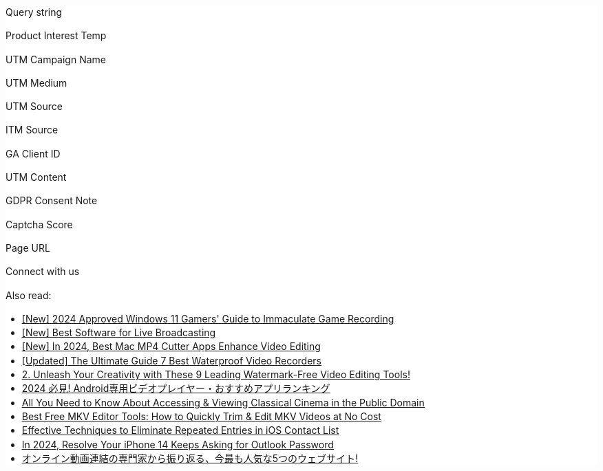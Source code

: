 Query string

Product Interest Temp

UTM Campaign Name

UTM Medium

UTM Source

ITM Source

GA Client ID

UTM Content

GDPR Consent Note

Captcha Score

Page URL

Connect with us

<ins class="adsbygoogle"
     style="display:block"
     data-ad-format="autorelaxed"
     data-ad-client="ca-pub-7571918770474297"
     data-ad-slot="1223367746"></ins>

<ins class="adsbygoogle"
     style="display:block"
     data-ad-client="ca-pub-7571918770474297"
     data-ad-slot="8358498916"
     data-ad-format="auto"
     data-full-width-responsive="true"></ins>

<span class="atpl-alsoreadstyle">Also read:</span>
<div><ul>
<li><a href="https://video-capture.techidaily.com/new-2024-approved-windows-11-gamers-guide-to-immaculate-game-recording/"><u>[New] 2024 Approved Windows 11 Gamers' Guide to Immaculate Game Recording</u></a></li>
<li><a href="https://extra-hints.techidaily.com/new-best-software-for-live-broadcasting/"><u>[New] Best Software for Live Broadcasting</u></a></li>
<li><a href="https://facebook-video-share.techidaily.com/new-in-2024-best-mac-mp4-cutter-apps-enhance-video-editing/"><u>[New] In 2024, Best Mac MP4 Cutter Apps Enhance Video Editing</u></a></li>
<li><a href="https://some-guidance.techidaily.com/updated-the-ultimate-guide-7-best-waterproof-video-recorders/"><u>[Updated] The Ultimate Guide 7 Best Waterproof Video Recorders</u></a></li>
<li><a href="https://solve-hot.techidaily.com/2-unleash-your-creativity-with-these-9-leading-watermark-free-video-editing-tools/"><u>2. Unleash Your Creativity with These 9 Leading Watermark-Free Video Editing Tools!</u></a></li>
<li><a href="https://solve-hot.techidaily.com/2024-android/"><u>2024 必見! Android専用ビデオプレイヤー・おすすめアプリランキング</u></a></li>
<li><a href="https://solve-hot.techidaily.com/all-you-need-to-know-about-accessing-and-viewing-classical-cinema-in-the-public-domain/"><u>All You Need to Know About Accessing & Viewing Classical Cinema in the Public Domain</u></a></li>
<li><a href="https://solve-hot.techidaily.com/best-free-mkv-editor-tools-how-to-quickly-trim-and-edit-mkv-videos-at-no-cost/"><u>Best Free MKV Editor Tools: How to Quickly Trim & Edit MKV Videos at No Cost</u></a></li>
<li><a href="https://os-tips.techidaily.com/effective-techniques-to-eliminate-repeated-entries-in-ios-contact-list/"><u>Effective Techniques to Eliminate Repeated Entries in iOS Contact List</u></a></li>
<li><a href="https://ios-unlock.techidaily.com/in-2024-resolve-your-iphone-14-keeps-asking-for-outlook-password-by-drfone-ios/"><u>In 2024, Resolve Your iPhone 14 Keeps Asking for Outlook Password</u></a></li>
<li><a href="https://solve-hot.techidaily.com/1726030509149-5/"><u>オンライン動画連結の専門家から振り返る、今最も人気な5つのウェブサイト!</u></a></li>
</ul></div>

